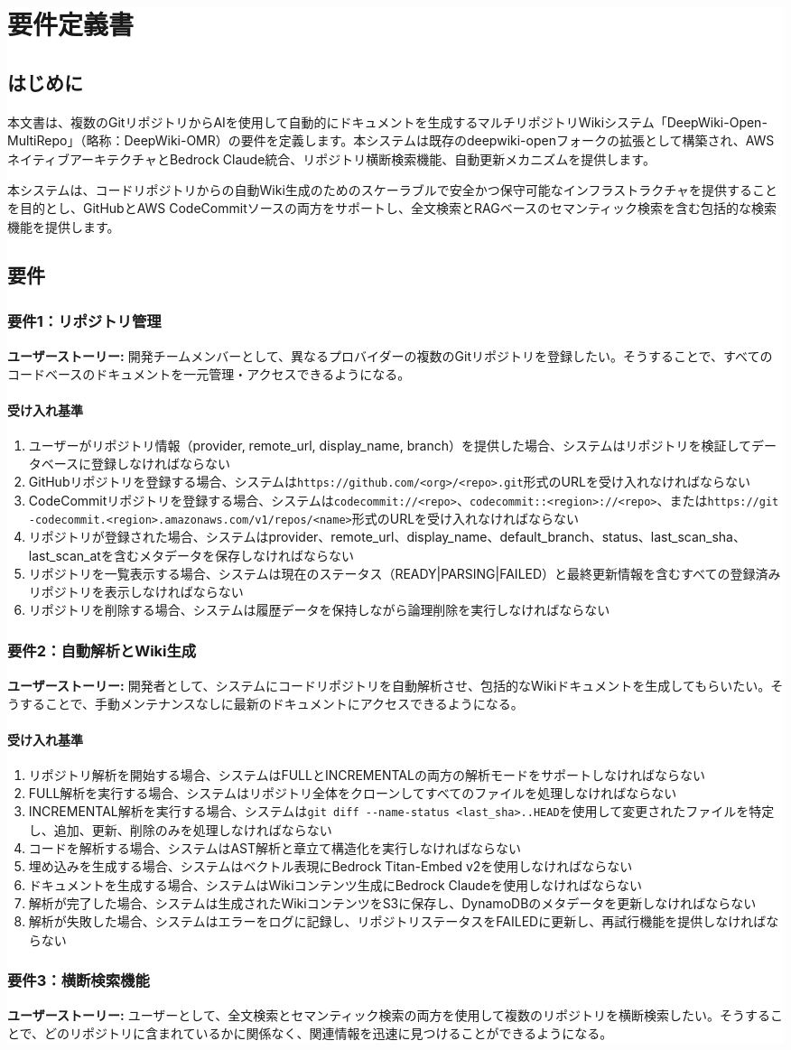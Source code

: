 # 要件定義書

## はじめに

本文書は、複数のGitリポジトリからAIを使用して自動的にドキュメントを生成するマルチリポジトリWikiシステム「DeepWiki-Open-MultiRepo」（略称：DeepWiki-OMR）の要件を定義します。本システムは既存のdeepwiki-openフォークの拡張として構築され、AWSネイティブアーキテクチャとBedrock Claude統合、リポジトリ横断検索機能、自動更新メカニズムを提供します。

本システムは、コードリポジトリからの自動Wiki生成のためのスケーラブルで安全かつ保守可能なインフラストラクチャを提供することを目的とし、GitHubとAWS CodeCommitソースの両方をサポートし、全文検索とRAGベースのセマンティック検索を含む包括的な検索機能を提供します。

## 要件

### 要件1：リポジトリ管理

**ユーザーストーリー:** 開発チームメンバーとして、異なるプロバイダーの複数のGitリポジトリを登録したい。そうすることで、すべてのコードベースのドキュメントを一元管理・アクセスできるようになる。

#### 受け入れ基準

1. ユーザーがリポジトリ情報（provider, remote_url, display_name, branch）を提供した場合、システムはリポジトリを検証してデータベースに登録しなければならない
2. GitHubリポジトリを登録する場合、システムは`https://github.com/<org>/<repo>.git`形式のURLを受け入れなければならない
3. CodeCommitリポジトリを登録する場合、システムは`codecommit://<repo>`、`codecommit::<region>://<repo>`、または`https://git-codecommit.<region>.amazonaws.com/v1/repos/<name>`形式のURLを受け入れなければならない
4. リポジトリが登録された場合、システムはprovider、remote_url、display_name、default_branch、status、last_scan_sha、last_scan_atを含むメタデータを保存しなければならない
5. リポジトリを一覧表示する場合、システムは現在のステータス（READY|PARSING|FAILED）と最終更新情報を含むすべての登録済みリポジトリを表示しなければならない
6. リポジトリを削除する場合、システムは履歴データを保持しながら論理削除を実行しなければならない

### 要件2：自動解析とWiki生成

**ユーザーストーリー:** 開発者として、システムにコードリポジトリを自動解析させ、包括的なWikiドキュメントを生成してもらいたい。そうすることで、手動メンテナンスなしに最新のドキュメントにアクセスできるようになる。

#### 受け入れ基準

1. リポジトリ解析を開始する場合、システムはFULLとINCREMENTALの両方の解析モードをサポートしなければならない
2. FULL解析を実行する場合、システムはリポジトリ全体をクローンしてすべてのファイルを処理しなければならない
3. INCREMENTAL解析を実行する場合、システムは`git diff --name-status <last_sha>..HEAD`を使用して変更されたファイルを特定し、追加、更新、削除のみを処理しなければならない
4. コードを解析する場合、システムはAST解析と章立て構造化を実行しなければならない
5. 埋め込みを生成する場合、システムはベクトル表現にBedrock Titan-Embed v2を使用しなければならない
6. ドキュメントを生成する場合、システムはWikiコンテンツ生成にBedrock Claudeを使用しなければならない
7. 解析が完了した場合、システムは生成されたWikiコンテンツをS3に保存し、DynamoDBのメタデータを更新しなければならない
8. 解析が失敗した場合、システムはエラーをログに記録し、リポジトリステータスをFAILEDに更新し、再試行機能を提供しなければならない

### 要件3：横断検索機能

**ユーザーストーリー:** ユーザーとして、全文検索とセマンティック検索の両方を使用して複数のリポジトリを横断検索したい。そうすることで、どのリポジトリに含まれているかに関係なく、関連情報を迅速に見つけることができるようになる。
